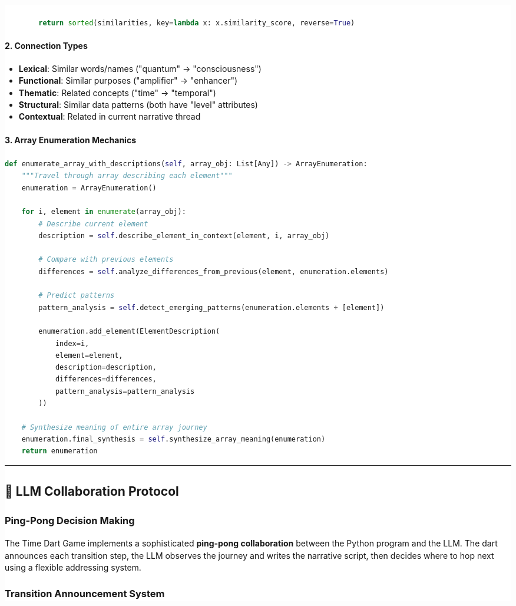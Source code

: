 ```python
        
        return sorted(similarities, key=lambda x: x.similarity_score, reverse=True)
```

#### **2. Connection Types**
- **Lexical**: Similar words/names ("quantum" → "consciousness")
- **Functional**: Similar purposes ("amplifier" → "enhancer")
- **Thematic**: Related concepts ("time" → "temporal")
- **Structural**: Similar data patterns (both have "level" attributes)
- **Contextual**: Related in current narrative thread

#### **3. Array Enumeration Mechanics**
```python
def enumerate_array_with_descriptions(self, array_obj: List[Any]) -> ArrayEnumeration:
    """Travel through array describing each element"""
    enumeration = ArrayEnumeration()
    
    for i, element in enumerate(array_obj):
        # Describe current element
        description = self.describe_element_in_context(element, i, array_obj)
        
        # Compare with previous elements
        differences = self.analyze_differences_from_previous(element, enumeration.elements)
        
        # Predict patterns
        pattern_analysis = self.detect_emerging_patterns(enumeration.elements + [element])
        
        enumeration.add_element(ElementDescription(
            index=i,
            element=element,
            description=description,
            differences=differences,
            pattern_analysis=pattern_analysis
        ))
    
    # Synthesize meaning of entire array journey
    enumeration.final_synthesis = self.synthesize_array_meaning(enumeration)
    return enumeration
```

---

## 🤖 **LLM Collaboration Protocol**

### **Ping-Pong Decision Making**

The Time Dart Game implements a sophisticated **ping-pong collaboration** between the Python program and the LLM. The dart announces each transition step, the LLM observes the journey and writes the narrative script, then decides where to hop next using a flexible addressing system.

### **Transition Announcement System**
